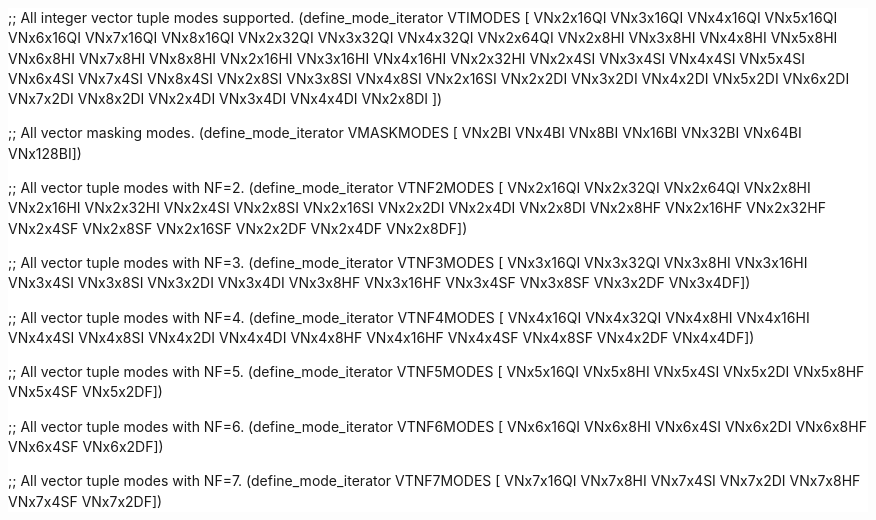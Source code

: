 ;; All integer vector tuple modes supported.
(define_mode_iterator VTIMODES [
  VNx2x16QI VNx3x16QI VNx4x16QI VNx5x16QI
  VNx6x16QI VNx7x16QI VNx8x16QI VNx2x32QI
  VNx3x32QI VNx4x32QI VNx2x64QI VNx2x8HI
  VNx3x8HI VNx4x8HI VNx5x8HI VNx6x8HI
  VNx7x8HI VNx8x8HI VNx2x16HI VNx3x16HI
  VNx4x16HI VNx2x32HI VNx2x4SI VNx3x4SI
  VNx4x4SI VNx5x4SI VNx6x4SI VNx7x4SI
  VNx8x4SI VNx2x8SI VNx3x8SI VNx4x8SI
  VNx2x16SI VNx2x2DI VNx3x2DI VNx4x2DI
  VNx5x2DI VNx6x2DI VNx7x2DI VNx8x2DI
  VNx2x4DI VNx3x4DI VNx4x4DI VNx2x8DI
])

;; All vector masking modes.
(define_mode_iterator VMASKMODES [
  VNx2BI VNx4BI VNx8BI VNx16BI
  VNx32BI VNx64BI VNx128BI])

;; All vector tuple modes with NF=2.
(define_mode_iterator VTNF2MODES [
  VNx2x16QI VNx2x32QI VNx2x64QI VNx2x8HI
  VNx2x16HI VNx2x32HI VNx2x4SI VNx2x8SI
  VNx2x16SI VNx2x2DI VNx2x4DI VNx2x8DI
  VNx2x8HF VNx2x16HF VNx2x32HF VNx2x4SF
  VNx2x8SF VNx2x16SF VNx2x2DF VNx2x4DF
  VNx2x8DF])

;; All vector tuple modes with NF=3.
(define_mode_iterator VTNF3MODES [
  VNx3x16QI VNx3x32QI VNx3x8HI VNx3x16HI
  VNx3x4SI VNx3x8SI VNx3x2DI VNx3x4DI
  VNx3x8HF VNx3x16HF VNx3x4SF VNx3x8SF
  VNx3x2DF VNx3x4DF])

;; All vector tuple modes with NF=4.
(define_mode_iterator VTNF4MODES [
  VNx4x16QI VNx4x32QI VNx4x8HI VNx4x16HI
  VNx4x4SI VNx4x8SI VNx4x2DI VNx4x4DI
  VNx4x8HF VNx4x16HF VNx4x4SF VNx4x8SF
  VNx4x2DF VNx4x4DF])

;; All vector tuple modes with NF=5.
(define_mode_iterator VTNF5MODES [
  VNx5x16QI VNx5x8HI VNx5x4SI VNx5x2DI
  VNx5x8HF VNx5x4SF VNx5x2DF])

;; All vector tuple modes with NF=6.
(define_mode_iterator VTNF6MODES [
  VNx6x16QI VNx6x8HI VNx6x4SI VNx6x2DI
  VNx6x8HF VNx6x4SF VNx6x2DF])

;; All vector tuple modes with NF=7.
(define_mode_iterator VTNF7MODES [
  VNx7x16QI VNx7x8HI VNx7x4SI VNx7x2DI
  VNx7x8HF VNx7x4SF VNx7x2DF])
